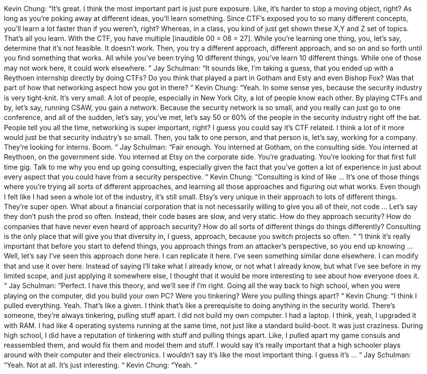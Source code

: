 Kevin Chung: “It’s great. I think the most important part is just pure exposure. Like, it’s harder to stop a moving object, right? As long as you’re poking away at different ideas, you’ll learn something. Since CTF’s exposed you to so many different concepts, you’ll learn a lot faster than if you weren’t, right? Whereas, in a class, you kind of just get shown these X,Y and Z set of topics. That’s all you learn. With the CTF, you have multiple [inaudible 00 = 08 = 27]. While you’re learning one thing, you, let’s say, determine that it’s not feasible. It doesn’t work. Then, you try a different approach, different approach, and so on and so forth until you find something that works. All while you’ve been trying 10 different things, you’ve learn 10 different things. While one of those may not work here, it could work elsewhere.
“
Jay Schulman: “It sounds like, I’m taking a guess, that you ended up with a Reythoen internship directly by doing CTFs? Do you think that played a part in Gotham and Esty and even Bishop Fox? Was that part of how that networking aspect how you got in there?
“
Kevin Chung: “Yeah. In some sense yes, because the security industry is very tight-knit. It’s very small. A lot of people, especially in New York City, a lot of people know each other. By playing CTFs and by, let’s say, running CSAW, you gain a network. Because the security network is so small, and you really can just go to one conference, and all of the sudden, let’s say, you’ve met, let’s say 50 or 60% of the people in the security industry right off the bat. People tell you all the time, networking is super important, right? I guess you could say it’s CTF related. I think a lot of it more would just be that security industry’s so small. Then, you talk to one person, and that person is, let’s say, working for a company. They’re looking for interns. Boom.
“
Jay Schulman: “Fair enough. You interned at Gotham, on the consulting side. You interned at Reythoen, on the government side. You interned at Etsy on the corporate side. You’re graduating. You’re looking for that first full time gig. Talk to me why you end up going consulting, especially given the fact that you’ve gotten a lot of experience in just about every aspect that you could have from a security perspective.
“
Kevin Chung: “Consulting is kind of like … It’s one of those things where you’re trying all sorts of different approaches, and learning all those approaches and figuring out what works. Even though I felt like I had seen a whole lot of the industry, it’s still small. Etsy’s very unique in their approach to lots of different things. They’re super open. What about a financial corporation that is not necessarily willing to give you all of their, not code … Let’s say they don’t push the prod so often. Instead, their code bases are slow, and very static. How do they approach security? How do companies that have never even heard of approach security? How do all sorts of different things do things differently? Consulting is the only place that will give you that diversity in, I guess, approach, because you switch projects so often.
“
“I think it’s really important that before you start to defend things, you approach things from an attacker’s perspective, so you end up knowing … Well, let’s say I’ve seen this approach done here. I can replicate it here. I’ve seen something similar done elsewhere. I can modify that and use it over here. Instead of saying I’ll take what I already know, or not what I already know, but what I’ve see before in my limited scope, and just applying it somewhere else, I thought that it would be more interesting to see about how everyone does it.
“
Jay Schulman: “Perfect. I have this theory, and we’ll see if I’m right. Going all the way back to high school, when you were playing on the computer, did you build your own PC? Were you tinkering? Were you pulling things apart?
“
Kevin Chung: “I think I pulled everything. Yeah. That’s like a given. I think that’s like a prerequisite to doing anything in the security world. There’s someone, they’re always tinkering, pulling stuff apart. I did not build my own computer. I had a laptop. I think, yeah, I upgraded it with RAM. I had like 4 operating systems running at the same time, not just like a standard build-boot. It was just craziness. During high school, I did have a reputation of tinkering with stuff and pulling things apart. Like, I pulled apart my game consuls and reassembled them, and would fix them and model them and stuff. I would say it’s really important that a high schooler plays around with their computer and their electronics. I wouldn’t say it’s like the most important thing. I guess it’s …
“
Jay Schulman: “Yeah. Not at all. It’s just interesting.
“
Kevin Chung: “Yeah.
“